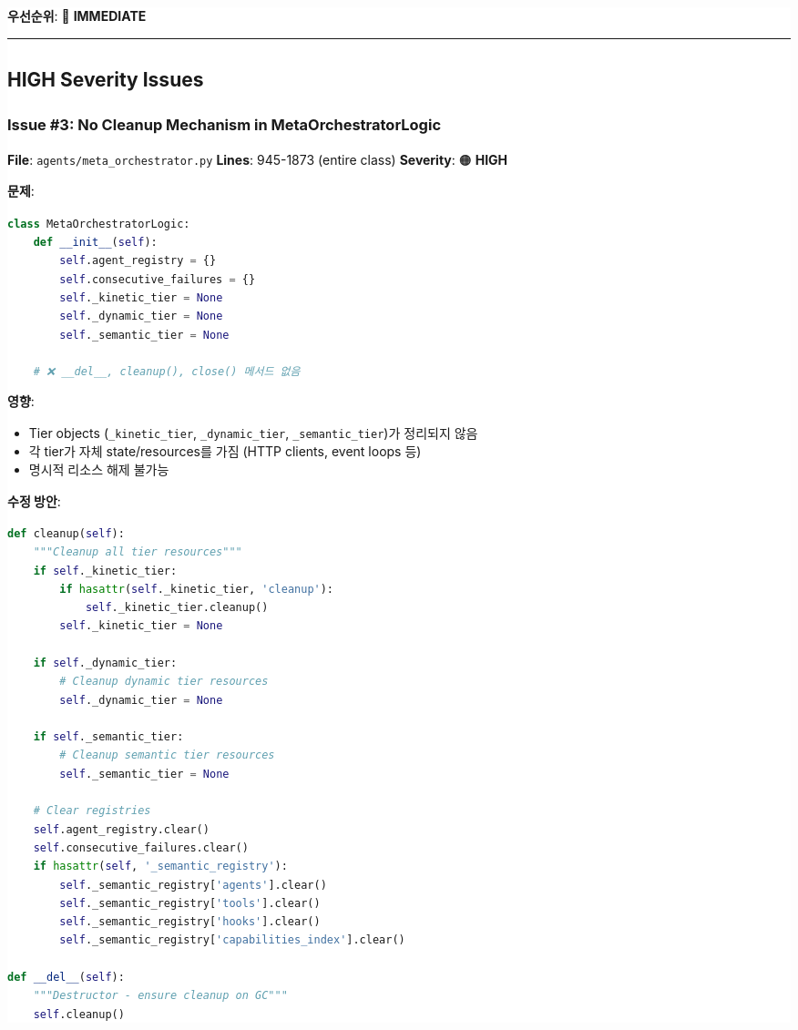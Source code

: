**우선순위**: 🔴 **IMMEDIATE**

---

## HIGH Severity Issues

### Issue #3: No Cleanup Mechanism in MetaOrchestratorLogic
**File**: `agents/meta_orchestrator.py`
**Lines**: 945-1873 (entire class)
**Severity**: 🟠 **HIGH**

**문제**:
```python
class MetaOrchestratorLogic:
    def __init__(self):
        self.agent_registry = {}
        self.consecutive_failures = {}
        self._kinetic_tier = None
        self._dynamic_tier = None
        self._semantic_tier = None

    # ❌ __del__, cleanup(), close() 메서드 없음
```

**영향**:
- Tier objects (`_kinetic_tier`, `_dynamic_tier`, `_semantic_tier`)가 정리되지 않음
- 각 tier가 자체 state/resources를 가짐 (HTTP clients, event loops 등)
- 명시적 리소스 해제 불가능

**수정 방안**:
```python
def cleanup(self):
    """Cleanup all tier resources"""
    if self._kinetic_tier:
        if hasattr(self._kinetic_tier, 'cleanup'):
            self._kinetic_tier.cleanup()
        self._kinetic_tier = None

    if self._dynamic_tier:
        # Cleanup dynamic tier resources
        self._dynamic_tier = None

    if self._semantic_tier:
        # Cleanup semantic tier resources
        self._semantic_tier = None

    # Clear registries
    self.agent_registry.clear()
    self.consecutive_failures.clear()
    if hasattr(self, '_semantic_registry'):
        self._semantic_registry['agents'].clear()
        self._semantic_registry['tools'].clear()
        self._semantic_registry['hooks'].clear()
        self._semantic_registry['capabilities_index'].clear()

def __del__(self):
    """Destructor - ensure cleanup on GC"""
    self.cleanup()
```
